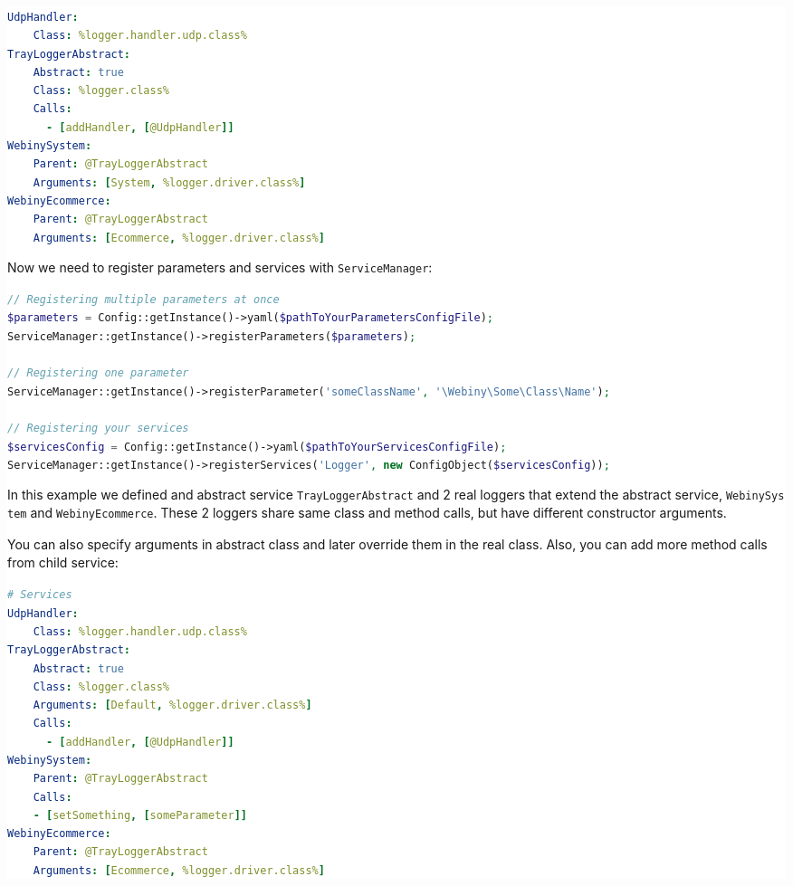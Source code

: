 ```yaml
UdpHandler:
    Class: %logger.handler.udp.class%
TrayLoggerAbstract:
    Abstract: true
    Class: %logger.class%
    Calls:
      - [addHandler, [@UdpHandler]]
WebinySystem:
    Parent: @TrayLoggerAbstract
    Arguments: [System, %logger.driver.class%]
WebinyEcommerce:
    Parent: @TrayLoggerAbstract
    Arguments: [Ecommerce, %logger.driver.class%]
```
Now we need to register parameters and services with `ServiceManager`:

```php
// Registering multiple parameters at once
$parameters = Config::getInstance()->yaml($pathToYourParametersConfigFile);
ServiceManager::getInstance()->registerParameters($parameters);

// Registering one parameter
ServiceManager::getInstance()->registerParameter('someClassName', '\Webiny\Some\Class\Name');

// Registering your services
$servicesConfig = Config::getInstance()->yaml($pathToYourServicesConfigFile);
ServiceManager::getInstance()->registerServices('Logger', new ConfigObject($servicesConfig));
```

In this example we defined and abstract service `TrayLoggerAbstract` and 2 real loggers that extend the abstract service, `WebinySystem` and `WebinyEcommerce`. These 2 loggers share same class and method calls, but have different constructor arguments.

You can also specify arguments in abstract class and later override them in the real class. Also, you can add more method calls from child service:

```yaml
# Services
UdpHandler:
    Class: %logger.handler.udp.class%
TrayLoggerAbstract:
    Abstract: true
    Class: %logger.class%
    Arguments: [Default, %logger.driver.class%]
    Calls:
      - [addHandler, [@UdpHandler]]
WebinySystem:
    Parent: @TrayLoggerAbstract
    Calls:
    - [setSomething, [someParameter]]
WebinyEcommerce:
    Parent: @TrayLoggerAbstract
    Arguments: [Ecommerce, %logger.driver.class%]
```
